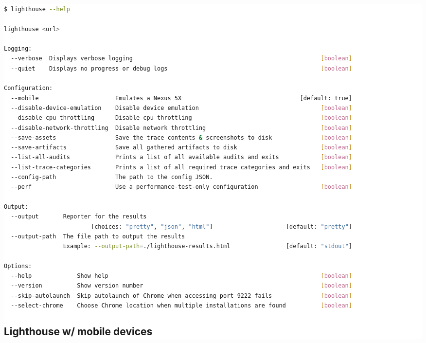 ```sh
$ lighthouse --help

lighthouse <url>

Logging:
  --verbose  Displays verbose logging                                                      [boolean]
  --quiet    Displays no progress or debug logs                                            [boolean]

Configuration:
  --mobile                      Emulates a Nexus 5X                                  [default: true]
  --disable-device-emulation    Disable device emulation                                   [boolean]
  --disable-cpu-throttling      Disable cpu throttling                                     [boolean]
  --disable-network-throttling  Disable network throttling                                 [boolean]
  --save-assets                 Save the trace contents & screenshots to disk              [boolean]
  --save-artifacts              Save all gathered artifacts to disk                        [boolean]
  --list-all-audits             Prints a list of all available audits and exits            [boolean]
  --list-trace-categories       Prints a list of all required trace categories and exits   [boolean]
  --config-path                 The path to the config JSON.
  --perf                        Use a performance-test-only configuration                  [boolean]

Output:
  --output       Reporter for the results
                         [choices: "pretty", "json", "html"]                     [default: "pretty"]
  --output-path  The file path to output the results
                 Example: --output-path=./lighthouse-results.html                [default: "stdout"]

Options:
  --help             Show help                                                             [boolean]
  --version          Show version number                                                   [boolean]
  --skip-autolaunch  Skip autolaunch of Chrome when accessing port 9222 fails              [boolean]
  --select-chrome    Choose Chrome location when multiple installations are found          [boolean]
```

## Lighthouse w/ mobile devices
